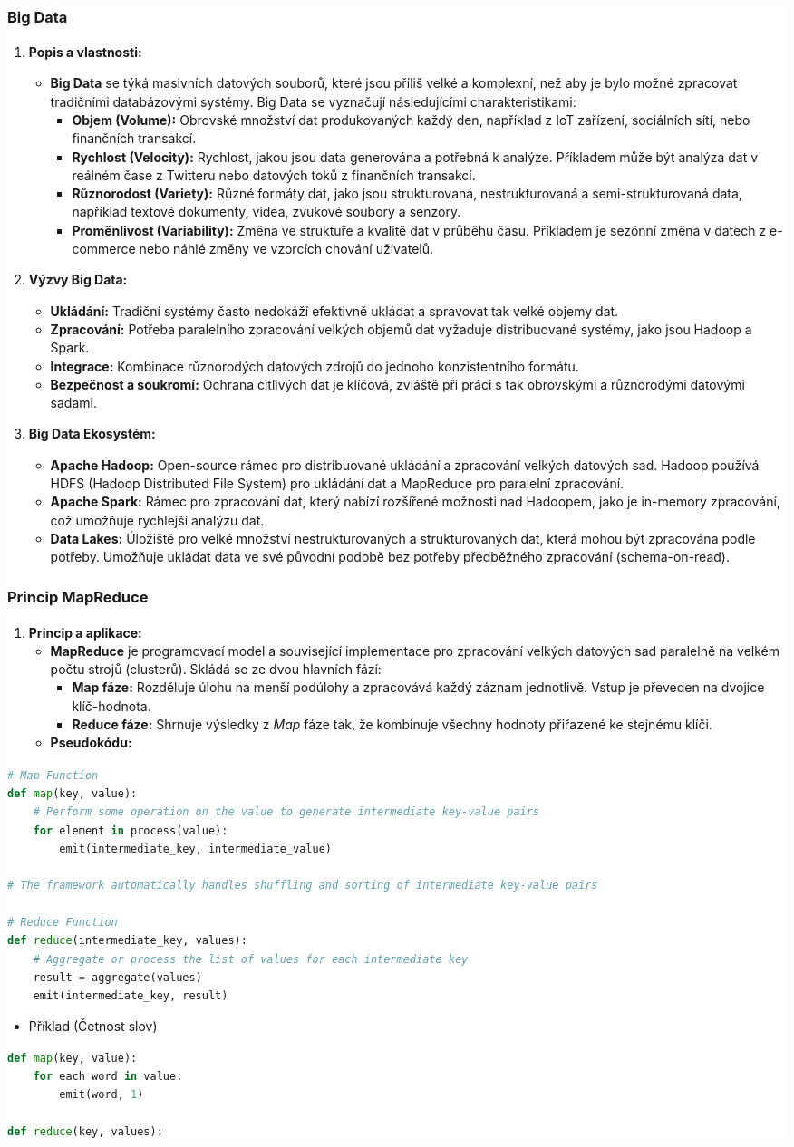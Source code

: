 ### Big Data

1. **Popis a vlastnosti:**
   - **Big Data** se týká masivních datových souborů, které jsou příliš velké a komplexní, než aby je bylo možné zpracovat tradičními databázovými systémy. Big Data se vyznačují následujícími charakteristikami:
     - **Objem (Volume):** Obrovské množství dat produkovaných každý den, například z IoT zařízení, sociálních sítí, nebo finančních transakcí.
     - **Rychlost (Velocity):** Rychlost, jakou jsou data generována a potřebná k analýze. Příkladem může být analýza dat v reálném čase z Twitteru nebo datových toků z finančních transakcí.
     - **Různorodost (Variety):** Různé formáty dat, jako jsou strukturovaná, nestrukturovaná a semi-strukturovaná data, například textové dokumenty, videa, zvukové soubory a senzory.
     - **Proměnlivost (Variability):** Změna ve struktuře a kvalitě dat v průběhu času. Příkladem je sezónní změna v datech z e-commerce nebo náhlé změny ve vzorcích chování uživatelů.

2. **Výzvy Big Data:**
   - **Ukládání:** Tradiční systémy často nedokáží efektivně ukládat a spravovat tak velké objemy dat.
   - **Zpracování:** Potřeba paralelního zpracování velkých objemů dat vyžaduje distribuované systémy, jako jsou Hadoop a Spark.
   - **Integrace:** Kombinace různorodých datových zdrojů do jednoho konzistentního formátu.
   - **Bezpečnost a soukromí:** Ochrana citlivých dat je klíčová, zvláště při práci s tak obrovskými a různorodými datovými sadami.

3. **Big Data Ekosystém:**
   - **Apache Hadoop:** Open-source rámec pro distribuované ukládání a zpracování velkých datových sad. Hadoop používá HDFS (Hadoop Distributed File System) pro ukládání dat a MapReduce pro paralelní zpracování.
   - **Apache Spark:** Rámec pro zpracování dat, který nabízí rozšířené možnosti nad Hadoopem, jako je in-memory zpracování, což umožňuje rychlejší analýzu dat.
   - **Data Lakes:** Úložiště pro velké množství nestrukturovaných a strukturovaných dat, která mohou být zpracována podle potřeby. Umožňuje ukládat data ve své původní podobě bez potřeby předběžného zpracování (schema-on-read).

### Princip MapReduce

1. **Princip a aplikace:**
   - **MapReduce** je programovací model a související implementace pro zpracování velkých datových sad paralelně na velkém počtu strojů (clusterů). Skládá se ze dvou hlavních fází:
     - **Map fáze:** Rozděluje úlohu na menší podúlohy a zpracovává každý záznam jednotlivě. Vstup je převeden na dvojice klíč-hodnota.
     - **Reduce fáze:** Shrnuje výsledky z *Map* fáze tak, že kombinuje všechny hodnoty přiřazené ke stejnému klíči.
   - **Pseudokódu:**
```python
# Map Function
def map(key, value):
    # Perform some operation on the value to generate intermediate key-value pairs
    for element in process(value):
        emit(intermediate_key, intermediate_value)

# The framework automatically handles shuffling and sorting of intermediate key-value pairs

# Reduce Function
def reduce(intermediate_key, values):
    # Aggregate or process the list of values for each intermediate key
    result = aggregate(values)
    emit(intermediate_key, result)
```
- Příklad (Četnost slov)
```python
def map(key, value):
	for each word in value:
		emit(word, 1)

def reduce(key, values):
```